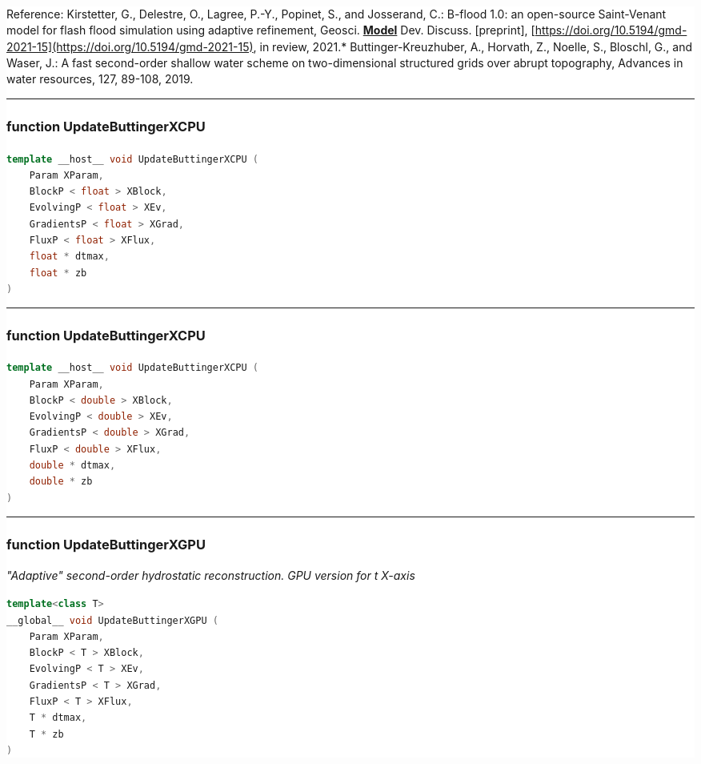 
Reference: Kirstetter, G., Delestre, O., Lagree, P.-Y., Popinet, S., and Josserand, C.: B-flood 1.0: an open-source Saint-Venant model for flash flood simulation using adaptive refinement, Geosci. [**Model**](structModel.md) Dev. Discuss. [preprint], [https://doi.org/10.5194/gmd-2021-15](https://doi.org/10.5194/gmd-2021-15), in review, 2021.\* Buttinger-Kreuzhuber, A., Horvath, Z., Noelle, S., Bloschl, G., and Waser, J.: A fast second-order shallow water scheme on two-dimensional structured grids over abrupt topography, Advances in water resources, 127, 89-108, 2019. 



        

<hr>



### function UpdateButtingerXCPU 

```C++
template __host__ void UpdateButtingerXCPU (
    Param XParam,
    BlockP < float > XBlock,
    EvolvingP < float > XEv,
    GradientsP < float > XGrad,
    FluxP < float > XFlux,
    float * dtmax,
    float * zb
) 
```




<hr>



### function UpdateButtingerXCPU 

```C++
template __host__ void UpdateButtingerXCPU (
    Param XParam,
    BlockP < double > XBlock,
    EvolvingP < double > XEv,
    GradientsP < double > XGrad,
    FluxP < double > XFlux,
    double * dtmax,
    double * zb
) 
```




<hr>



### function UpdateButtingerXGPU 

_"Adaptive" second-order hydrostatic reconstruction. GPU version for t X-axis_ 
```C++
template<class T>
__global__ void UpdateButtingerXGPU (
    Param XParam,
    BlockP < T > XBlock,
    EvolvingP < T > XEv,
    GradientsP < T > XGrad,
    FluxP < T > XFlux,
    T * dtmax,
    T * zb
) 
```

